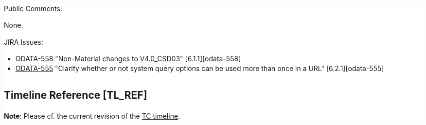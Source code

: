 Public Comments:

None.

JIRA Issues:

* [ODATA-558](https://tools.oasis-open.org/issues/browse/ODATA-558) "Non-Material changes to V4.0_CSD03" [6.1.1][odata-558]
* [ODATA-555](https://tools.oasis-open.org/issues/browse/ODATA-555) "Clarify whether or not system query options can be used more than once in a URL" [6.2.1][odata-555]

## Timeline Reference [TL_REF]

**Note**: Please cf. the current revision of the [TC timeline](https://www.oasis-open.org/committees/download.php/50823/TC%20Timeline%206.htm).


